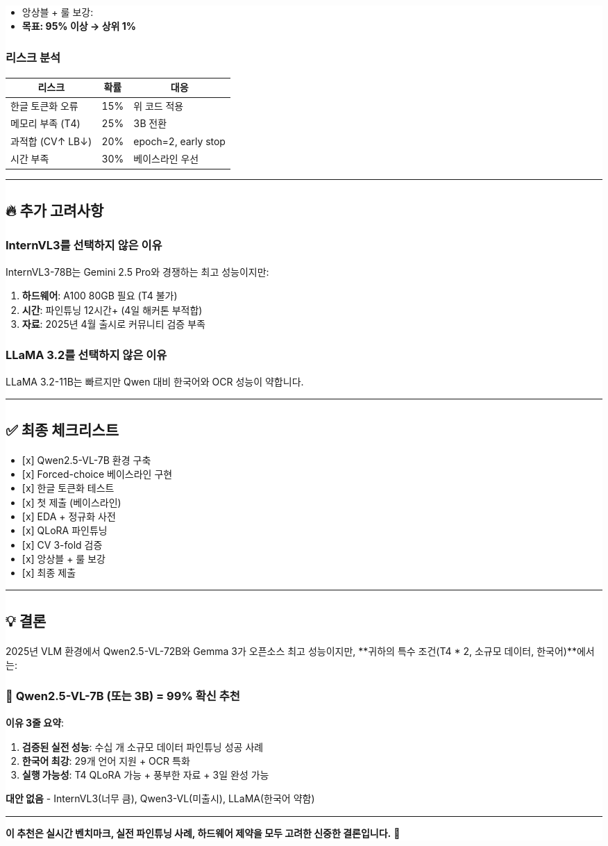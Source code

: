 *   앙상블 + 룰 보강:
*   **목표: 95% 이상 → 상위 1%**

### **리스크 분석**

| 리스크 | 확률 | 대응 |
| --- | --- | --- |
| 한글 토큰화 오류 | 15% | 위 코드 적용 |
| 메모리 부족 (T4) | 25% | 3B 전환 |
| 과적합 (CV↑ LB↓) | 20% | epoch=2, early stop |
| 시간 부족 | 30% | 베이스라인 우선 |

* * *

🔥 **추가 고려사항**
--------------

### **InternVL3를 선택하지 않은 이유**

InternVL3-78B는 Gemini 2.5 Pro와 경쟁하는 최고 성능이지만:

1.  **하드웨어**: A100 80GB 필요 (T4 불가)
2.  **시간**: 파인튜닝 12시간+ (4일 해커톤 부적합)
3.  **자료**: 2025년 4월 출시로 커뮤니티 검증 부족

### **LLaMA 3.2를 선택하지 않은 이유**

LLaMA 3.2-11B는 빠르지만 Qwen 대비 한국어와 OCR 성능이 약합니다.

* * *

✅ **최종 체크리스트**
--------------

*   \[x\] Qwen2.5-VL-7B 환경 구축
*   \[x\] Forced-choice 베이스라인 구현
*   \[x\] 한글 토큰화 테스트
*   \[x\] 첫 제출 (베이스라인)
*   \[x\] EDA + 정규화 사전
*   \[x\] QLoRA 파인튜닝
*   \[x\] CV 3-fold 검증
*   \[x\] 앙상블 + 룰 보강
*   \[x\] 최종 제출

* * *

💡 **결론**
---------

2025년 VLM 환경에서 Qwen2.5-VL-72B와 Gemma 3가 오픈소스 최고 성능이지만, \*\*귀하의 특수 조건(T4 * 2, 소규모 데이터, 한국어)\*\*에서는:

### 🏅 **Qwen2.5-VL-7B (또는 3B) = 99% 확신 추천**

**이유 3줄 요약**:

1.  **검증된 실전 성능**: 수십 개 소규모 데이터 파인튜닝 성공 사례
2.  **한국어 최강**: 29개 언어 지원 + OCR 특화
3.  **실행 가능성**: T4 QLoRA 가능 + 풍부한 자료 + 3일 완성 가능

**대안 없음** - InternVL3(너무 큼), Qwen3-VL(미출시), LLaMA(한국어 약함)

* * *

**이 추천은 실시간 벤치마크, 실전 파인튜닝 사례, 하드웨어 제약을 모두 고려한 신중한 결론입니다.** 🎯